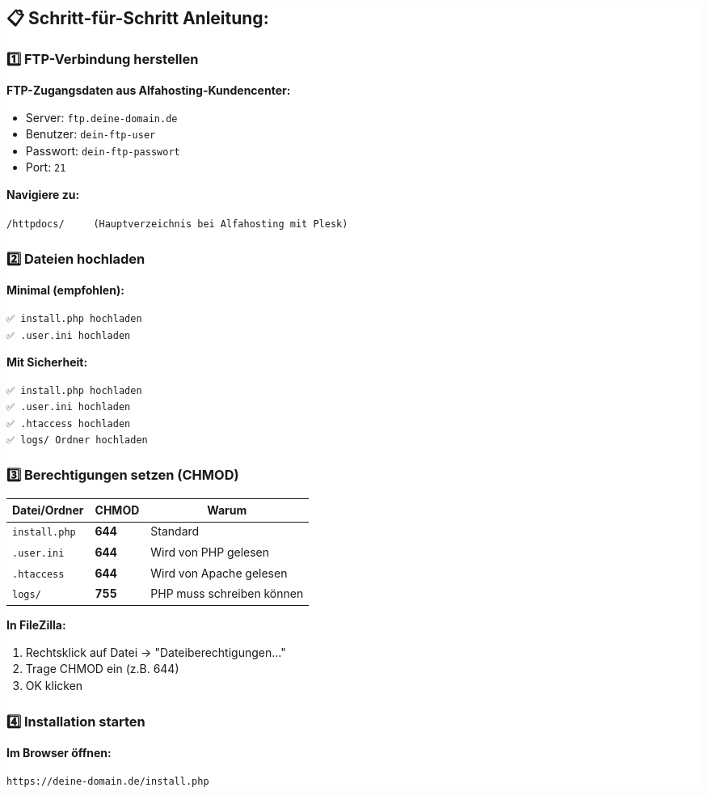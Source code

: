## 📋 Schritt-für-Schritt Anleitung:

### 1️⃣ FTP-Verbindung herstellen

**FTP-Zugangsdaten aus Alfahosting-Kundencenter:**
- Server: `ftp.deine-domain.de`
- Benutzer: `dein-ftp-user`
- Passwort: `dein-ftp-passwort`
- Port: `21`

**Navigiere zu:**
```
/httpdocs/     (Hauptverzeichnis bei Alfahosting mit Plesk)
```

### 2️⃣ Dateien hochladen

**Minimal (empfohlen):**
```
✅ install.php hochladen
✅ .user.ini hochladen
```

**Mit Sicherheit:**
```
✅ install.php hochladen
✅ .user.ini hochladen
✅ .htaccess hochladen
✅ logs/ Ordner hochladen
```

### 3️⃣ Berechtigungen setzen (CHMOD)

| Datei/Ordner | CHMOD | Warum |
|--------------|-------|-------|
| `install.php` | **644** | Standard |
| `.user.ini` | **644** | Wird von PHP gelesen |
| `.htaccess` | **644** | Wird von Apache gelesen |
| `logs/` | **755** | PHP muss schreiben können |

**In FileZilla:**
1. Rechtsklick auf Datei → "Dateiberechtigungen..."
2. Trage CHMOD ein (z.B. 644)
3. OK klicken

### 4️⃣ Installation starten

**Im Browser öffnen:**
```
https://deine-domain.de/install.php
```
